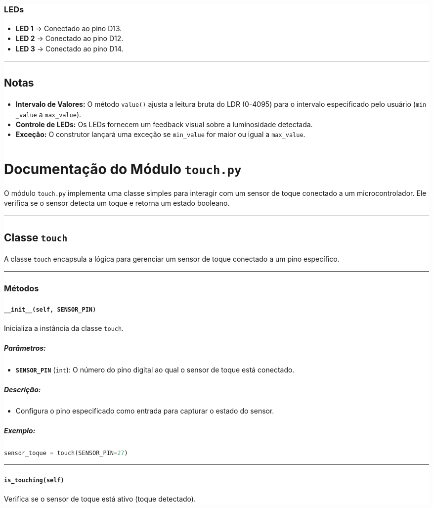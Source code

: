 ### LEDs

- **LED 1** -> Conectado ao pino D13.
- **LED 2** -> Conectado ao pino D12.
- **LED 3** -> Conectado ao pino D14.

---

## Notas

- **Intervalo de Valores:** O método `value()` ajusta a leitura bruta do LDR (0-4095) para o intervalo especificado pelo usuário (`min_value` a `max_value`).
- **Controle de LEDs:** Os LEDs fornecem um feedback visual sobre a luminosidade detectada.
- **Exceção:** O construtor lançará uma exceção se `min_value` for maior ou igual a `max_value`.

# Documentação do Módulo `touch.py`

O módulo `touch.py` implementa uma classe simples para interagir com um sensor de toque conectado a um microcontrolador. Ele verifica se o sensor detecta um toque e retorna um estado booleano.

---

## Classe `touch`

A classe `touch` encapsula a lógica para gerenciar um sensor de toque conectado a um pino específico.

---

### Métodos

#### `__init__(self, SENSOR_PIN)`

Inicializa a instância da classe `touch`.

##### Parâmetros:

- **`SENSOR_PIN`** (`int`): O número do pino digital ao qual o sensor de toque está conectado.

##### Descrição:

- Configura o pino especificado como entrada para capturar o estado do sensor.

##### Exemplo:

```python
sensor_toque = touch(SENSOR_PIN=27)
```

---

#### `is_touching(self)`

Verifica se o sensor de toque está ativo (toque detectado).
